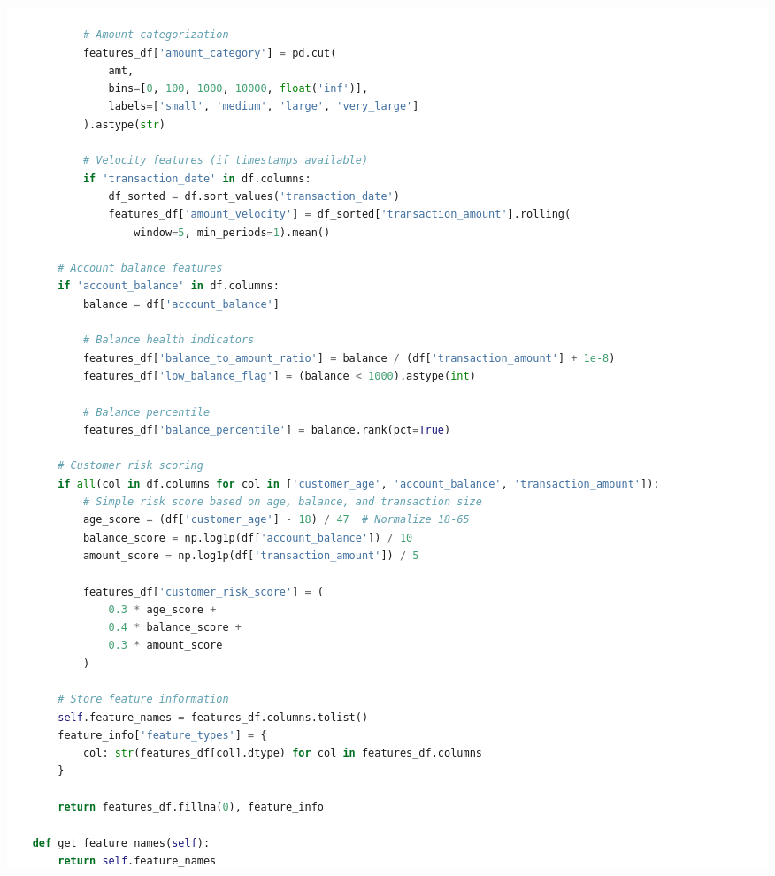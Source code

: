 ```python
            
            # Amount categorization
            features_df['amount_category'] = pd.cut(
                amt, 
                bins=[0, 100, 1000, 10000, float('inf')],
                labels=['small', 'medium', 'large', 'very_large']
            ).astype(str)
            
            # Velocity features (if timestamps available)
            if 'transaction_date' in df.columns:
                df_sorted = df.sort_values('transaction_date')
                features_df['amount_velocity'] = df_sorted['transaction_amount'].rolling(
                    window=5, min_periods=1).mean()
                
        # Account balance features
        if 'account_balance' in df.columns:
            balance = df['account_balance']
            
            # Balance health indicators
            features_df['balance_to_amount_ratio'] = balance / (df['transaction_amount'] + 1e-8)
            features_df['low_balance_flag'] = (balance < 1000).astype(int)
            
            # Balance percentile
            features_df['balance_percentile'] = balance.rank(pct=True)
            
        # Customer risk scoring
        if all(col in df.columns for col in ['customer_age', 'account_balance', 'transaction_amount']):
            # Simple risk score based on age, balance, and transaction size
            age_score = (df['customer_age'] - 18) / 47  # Normalize 18-65
            balance_score = np.log1p(df['account_balance']) / 10
            amount_score = np.log1p(df['transaction_amount']) / 5
            
            features_df['customer_risk_score'] = (
                0.3 * age_score + 
                0.4 * balance_score + 
                0.3 * amount_score
            )
            
        # Store feature information
        self.feature_names = features_df.columns.tolist()
        feature_info['feature_types'] = {
            col: str(features_df[col].dtype) for col in features_df.columns
        }
        
        return features_df.fillna(0), feature_info
    
    def get_feature_names(self):
        return self.feature_names
```
